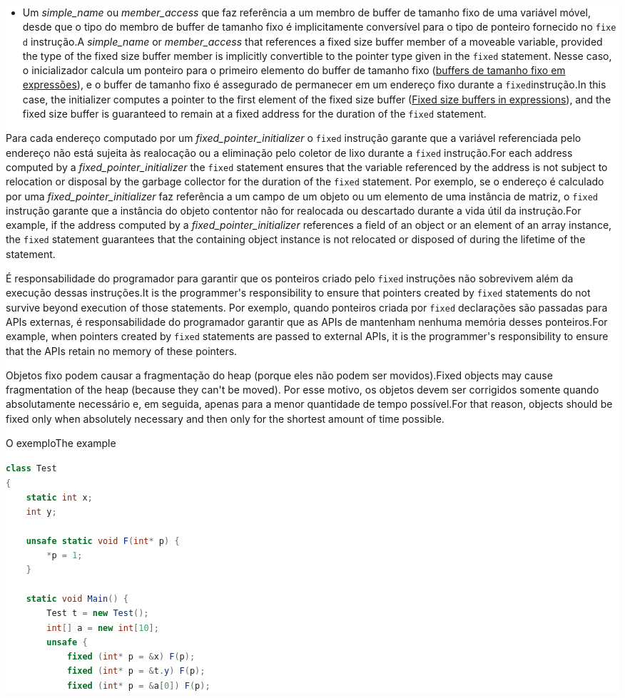 *  <span data-ttu-id="3e78a-343">Um *simple_name* ou *member_access* que faz referência a um membro de buffer de tamanho fixo de uma variável móvel, desde que o tipo do membro de buffer de tamanho fixo é implicitamente conversível para o tipo de ponteiro fornecido no `fixed` instrução.</span><span class="sxs-lookup"><span data-stu-id="3e78a-343">A *simple_name* or *member_access* that references a fixed size buffer member of a moveable variable, provided the type of the fixed size buffer member is implicitly convertible to the pointer type given in the `fixed` statement.</span></span> <span data-ttu-id="3e78a-344">Nesse caso, o inicializador calcula um ponteiro para o primeiro elemento do buffer de tamanho fixo ([buffers de tamanho fixo em expressões](unsafe-code.md#fixed-size-buffers-in-expressions)), e o buffer de tamanho fixo é assegurado de permanecer em um endereço fixo durante a `fixed`instrução.</span><span class="sxs-lookup"><span data-stu-id="3e78a-344">In this case, the initializer computes a pointer to the first element of the fixed size buffer ([Fixed size buffers in expressions](unsafe-code.md#fixed-size-buffers-in-expressions)), and the fixed size buffer is guaranteed to remain at a fixed address for the duration of the `fixed` statement.</span></span>

<span data-ttu-id="3e78a-345">Para cada endereço computado por um *fixed_pointer_initializer* o `fixed` instrução garante que a variável referenciada pelo endereço não está sujeita às realocação ou a eliminação pelo coletor de lixo durante a `fixed` instrução.</span><span class="sxs-lookup"><span data-stu-id="3e78a-345">For each address computed by a *fixed_pointer_initializer* the `fixed` statement ensures that the variable referenced by the address is not subject to relocation or disposal by the garbage collector for the duration of the `fixed` statement.</span></span> <span data-ttu-id="3e78a-346">Por exemplo, se o endereço é calculado por uma *fixed_pointer_initializer* faz referência a um campo de um objeto ou um elemento de uma instância de matriz, o `fixed` instrução garante que a instância do objeto contentor não for realocada ou descartado durante a vida útil da instrução.</span><span class="sxs-lookup"><span data-stu-id="3e78a-346">For example, if the address computed by a *fixed_pointer_initializer* references a field of an object or an element of an array instance, the `fixed` statement guarantees that the containing object instance is not relocated or disposed of during the lifetime of the statement.</span></span>

<span data-ttu-id="3e78a-347">É responsabilidade do programador para garantir que os ponteiros criado pelo `fixed` instruções não sobrevivem além da execução dessas instruções.</span><span class="sxs-lookup"><span data-stu-id="3e78a-347">It is the programmer's responsibility to ensure that pointers created by `fixed` statements do not survive beyond execution of those statements.</span></span> <span data-ttu-id="3e78a-348">Por exemplo, quando ponteiros criada por `fixed` declarações são passadas para APIs externas, é responsabilidade do programador garantir que as APIs de mantenham nenhuma memória desses ponteiros.</span><span class="sxs-lookup"><span data-stu-id="3e78a-348">For example, when pointers created by `fixed` statements are passed to external APIs, it is the programmer's responsibility to ensure that the APIs retain no memory of these pointers.</span></span>

<span data-ttu-id="3e78a-349">Objetos fixo podem causar a fragmentação do heap (porque eles não podem ser movidos).</span><span class="sxs-lookup"><span data-stu-id="3e78a-349">Fixed objects may cause fragmentation of the heap (because they can't be moved).</span></span> <span data-ttu-id="3e78a-350">Por esse motivo, os objetos devem ser corrigidos somente quando absolutamente necessário e, em seguida, apenas para a menor quantidade de tempo possível.</span><span class="sxs-lookup"><span data-stu-id="3e78a-350">For that reason, objects should be fixed only when absolutely necessary and then only for the shortest amount of time possible.</span></span>

<span data-ttu-id="3e78a-351">O exemplo</span><span class="sxs-lookup"><span data-stu-id="3e78a-351">The example</span></span>

```csharp
class Test
{
    static int x;
    int y;

    unsafe static void F(int* p) {
        *p = 1;
    }

    static void Main() {
        Test t = new Test();
        int[] a = new int[10];
        unsafe {
            fixed (int* p = &x) F(p);
            fixed (int* p = &t.y) F(p);
            fixed (int* p = &a[0]) F(p);
```